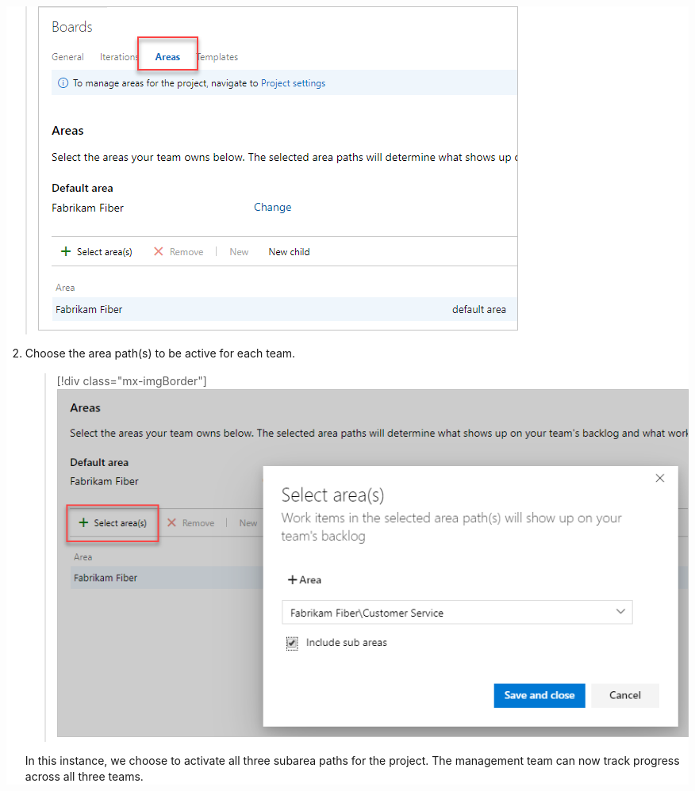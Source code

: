    > ![Area page for team, on-premises versions](media/team-defaults/open-areas-fabrikam-team.png)

2. Choose the area path(s) to be active for each team.  

    > [!div class="mx-imgBorder"]
    > ![Work, Iterations page for team, on-premises versions](media/team-defaults/stdefaults-add-area-paths.png)  

    In this instance, we choose to activate all three subarea paths for the project. The management team can now track progress across all three teams.  

